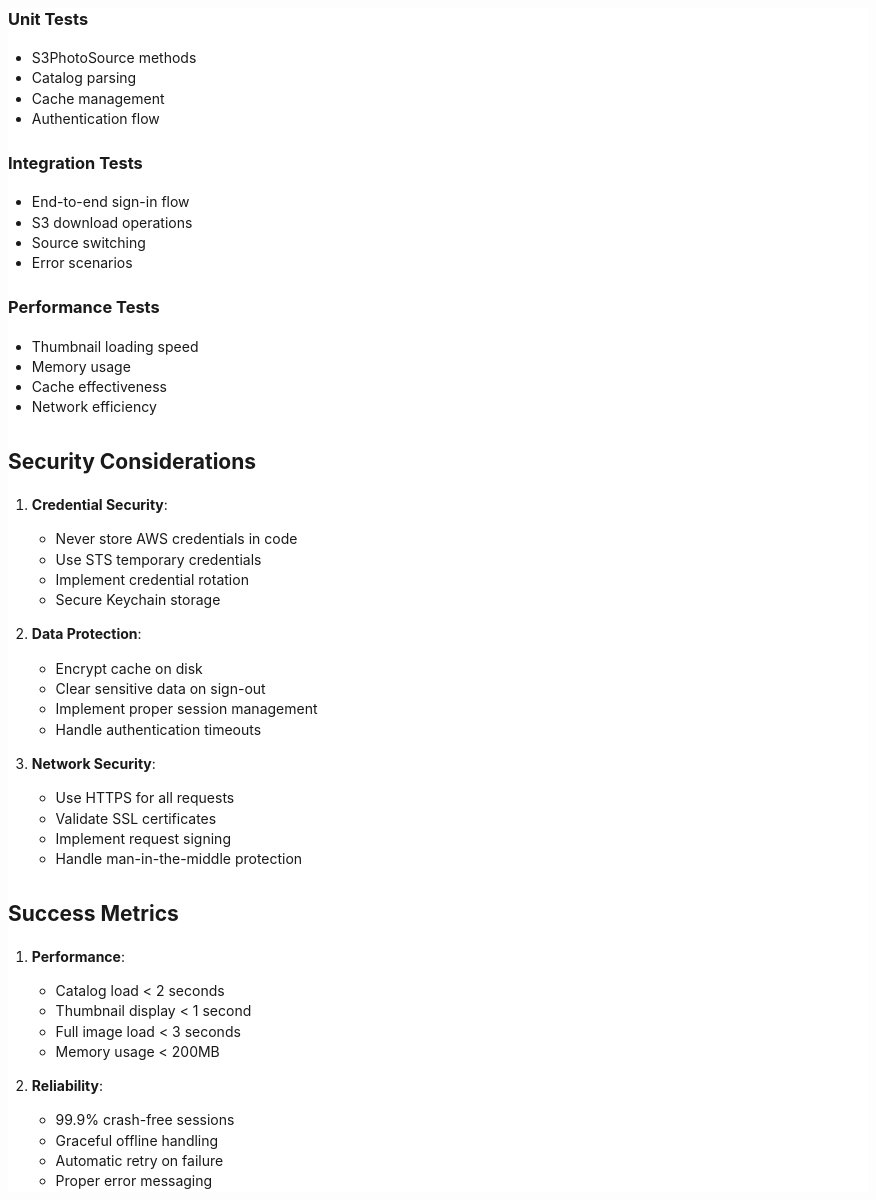 ### Unit Tests
- S3PhotoSource methods
- Catalog parsing
- Cache management
- Authentication flow

### Integration Tests
- End-to-end sign-in flow
- S3 download operations
- Source switching
- Error scenarios

### Performance Tests
- Thumbnail loading speed
- Memory usage
- Cache effectiveness
- Network efficiency

## Security Considerations

1. **Credential Security**:
   - Never store AWS credentials in code
   - Use STS temporary credentials
   - Implement credential rotation
   - Secure Keychain storage

2. **Data Protection**:
   - Encrypt cache on disk
   - Clear sensitive data on sign-out
   - Implement proper session management
   - Handle authentication timeouts

3. **Network Security**:
   - Use HTTPS for all requests
   - Validate SSL certificates
   - Implement request signing
   - Handle man-in-the-middle protection

## Success Metrics

1. **Performance**:
   - Catalog load < 2 seconds
   - Thumbnail display < 1 second
   - Full image load < 3 seconds
   - Memory usage < 200MB

2. **Reliability**:
   - 99.9% crash-free sessions
   - Graceful offline handling
   - Automatic retry on failure
   - Proper error messaging
